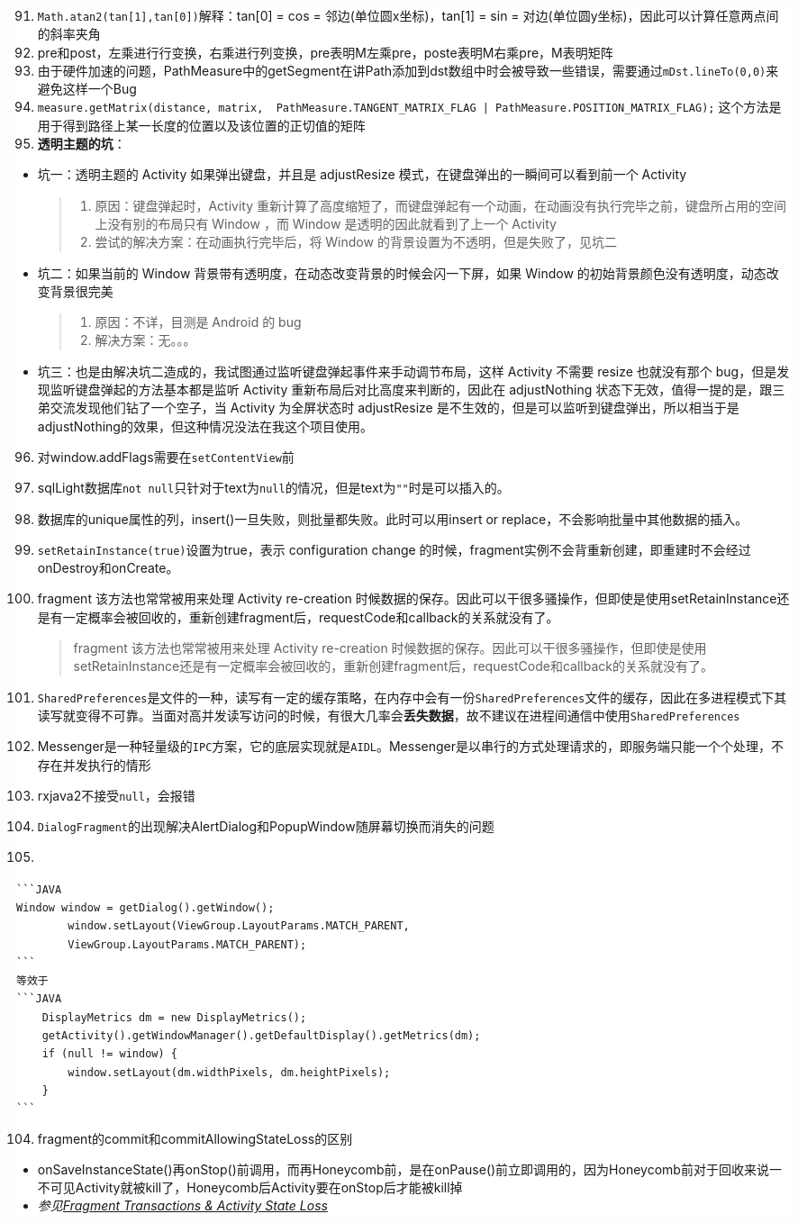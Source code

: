 91. `Math.atan2(tan[1],tan[0])`解释：tan[0] = cos = 邻边(单位圆x坐标)，tan[1] = sin = 对边(单位圆y坐标)，因此可以计算任意两点间的斜率夹角
92. pre和post，左乘进行行变换，右乘进行列变换，pre表明M左乘pre，poste表明M右乘pre，M表明矩阵
93. 由于硬件加速的问题，PathMeasure中的getSegment在讲Path添加到dst数组中时会被导致一些错误，需要通过`mDst.lineTo(0,0)`来避免这样一个Bug
94.  `measure.getMatrix(distance, matrix, 
PathMeasure.TANGENT_MATRIX_FLAG | PathMeasure.POSITION_MATRIX_FLAG);`
这个方法是用于得到路径上某一长度的位置以及该位置的正切值的矩阵
95. **透明主题的坑**：
   - 坑一：透明主题的 Activity 如果弹出键盘，并且是 adjustResize 模式，在键盘弹出的一瞬间可以看到前一个 Activity
     >  1. 原因：键盘弹起时，Activity 重新计算了高度缩短了，而键盘弹起有一个动画，在动画没有执行完毕之前，键盘所占用的空间上没有别的布局只有 Window ，而 Window 是透明的因此就看到了上一个 Activity
     >  2. 尝试的解决方案：在动画执行完毕后，将 Window 的背景设置为不透明，但是失败了，见坑二
   - 坑二：如果当前的 Window 背景带有透明度，在动态改变背景的时候会闪一下屏，如果 Window 的初始背景颜色没有透明度，动态改变背景很完美
     >  1. 原因：不详，目测是 Android 的 bug
     >  2. 解决方案：无。。。
   - 坑三：也是由解决坑二造成的，我试图通过监听键盘弹起事件来手动调节布局，这样 Activity 不需要 resize 也就没有那个 bug，但是发现监听键盘弹起的方法基本都是监听 Activity 重新布局后对比高度来判断的，因此在 adjustNothing 状态下无效，值得一提的是，跟三弟交流发现他们钻了一个空子，当 Activity 为全屏状态时 adjustResize 是不生效的，但是可以监听到键盘弹出，所以相当于是adjustNothing的效果，但这种情况没法在我这个项目使用。
96. 对window.addFlags需要在`setContentView`前
97. sqlLight数据库`not null`只针对于text为`null`的情况，但是text为`""`时是可以插入的。
98. 数据库的unique属性的列，insert()一旦失败，则批量都失败。此时可以用insert or replace，不会影响批量中其他数据的插入。
99. `setRetainInstance(true)`设置为true，表示 configuration change 的时候，fragment实例不会背重新创建，即重建时不会经过onDestroy和onCreate。
100. fragment 该方法也常常被用来处理 Activity re-creation 时候数据的保存。因此可以干很多骚操作，但即使是使用setRetainInstance还是有一定概率会被回收的，重新创建fragment后，requestCode和callback的关系就没有了。
     > fragment 该方法也常常被用来处理 Activity re-creation 时候数据的保存。因此可以干很多骚操作，但即使是使用setRetainInstance还是有一定概率会被回收的，重新创建fragment后，requestCode和callback的关系就没有了。 
     
24. `SharedPreferences`是文件的一种，读写有一定的缓存策略，在内存中会有一份`SharedPreferences`文件的缓存，因此在多进程模式下其读写就变得不可靠。当面对高并发读写访问的时候，有很大几率会**丢失数据**，故不建议在进程间通信中使用`SharedPreferences`
25. Messenger是一种轻量级的`IPC`方案，它的底层实现就是`AIDL`。Messenger是以串行的方式处理请求的，即服务端只能一个个处理，不存在并发执行的情形
101. rxjava2不接受`null`，会报错
102. `DialogFragment`的出现解决AlertDialog和PopupWindow随屏幕切换而消失的问题
103. 
	```JAVA
	Window window = getDialog().getWindow();
	        window.setLayout(ViewGroup.LayoutParams.MATCH_PARENT, 
	        ViewGroup.LayoutParams.MATCH_PARENT);
	```
	等效于
	```JAVA
	    DisplayMetrics dm = new DisplayMetrics();
	    getActivity().getWindowManager().getDefaultDisplay().getMetrics(dm);
	    if (null != window) {
	        window.setLayout(dm.widthPixels, dm.heightPixels);
	    }
	```
104. fragment的commit和commitAllowingStateLoss的区别
   - onSaveInstanceState()再onStop()前调用，而再Honeycomb前，是在onPause()前立即调用的，因为Honeycomb前对于回收来说一不可见Activity就被kill了，Honeycomb后Activity要在onStop后才能被kill掉
   - *参见[Fragment Transactions & Activity State Loss](https://www.androiddesignpatterns.com/2013/08/fragment-transaction-commit-state-loss.html)*
